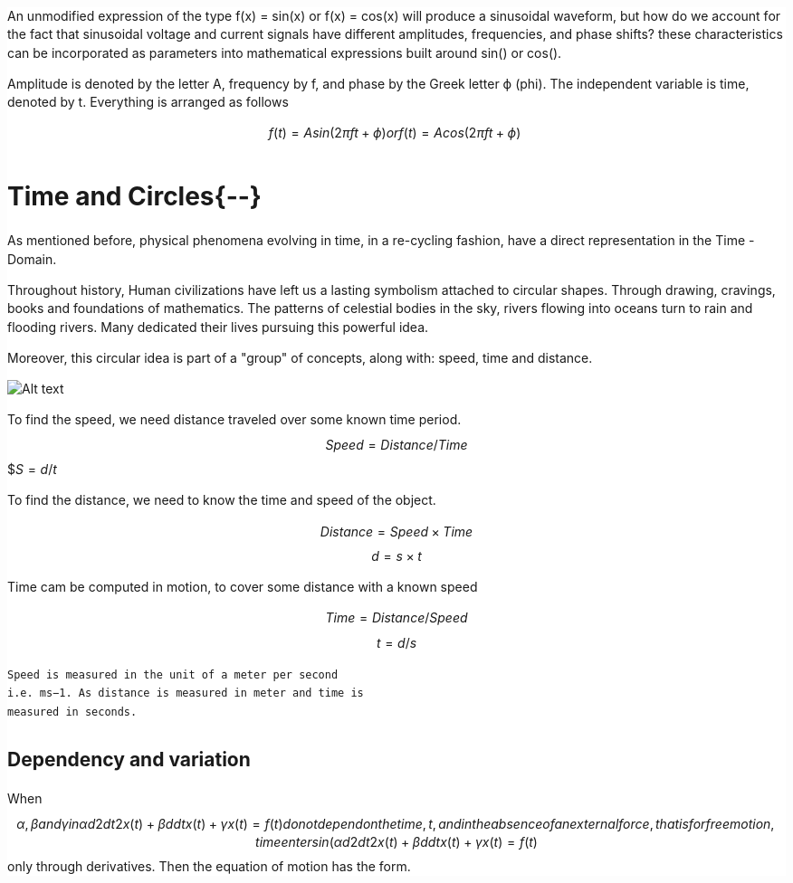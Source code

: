 An unmodified expression of the type f(x) = sin(x) or f(x) = cos(x) will produce a sinusoidal waveform, but how do we account for the fact that sinusoidal voltage and current signals have different amplitudes, frequencies, and phase shifts?
these characteristics can be incorporated as parameters into mathematical expressions built around sin() or cos().

Amplitude is denoted by the letter A, frequency by f, and phase by the Greek letter ϕ (phi). The independent variable is time, denoted by t. Everything is arranged as follows


$$
f(t)=Asin(2πft+ϕ) or f(t)=Acos(2πft+ϕ)\
$$


# Time and Circles{--}

As mentioned before, physical phenomena evolving in time, in a re-cycling fashion, have a direct representation in the Time - Domain.

Throughout history, Human civilizations have left us a lasting symbolism attached to circular shapes. Through drawing, cravings, books and foundations of mathematics. The patterns of celestial bodies in the sky, rivers flowing into oceans turn to rain and flooding rivers. Many dedicated their lives pursuing this powerful idea.

Moreover, this circular idea is part of a "group" of concepts, along with: speed, time and distance. 

![Alt text](https://d1whtlypfis84e.cloudfront.net/guides/wp-content/uploads/2019/12/12092939/download-7-1.png)

To find the speed, we need distance traveled over some known time period. 
$$Speed  =  Distance/Time$$
$$S = d/t$

To find the distance, we need to know the time and speed of the object.

$$Distance = Speed × Time$$
$$d = s × t$$

Time cam be computed in motion, to cover some distance with a known speed

$$Time =  Distance/Speed$$
$$t =  d/s$$

    Speed is measured in the unit of a meter per second  
    i.e. ms−1. As distance is measured in meter and time is
    measured in seconds.

## Dependency and variation


When 
$$α
, β
 and γ
 in αd2dt2x(t)+βddtx(t)+γx(t)=f(t)
 do not depend on the time, t, and in the absence of an external force, that is for free motion, time enters in (αd2dt2x(t)+βddtx(t)+γx(t)=f(t)$$
 only through derivatives. Then the equation of motion has the form.
